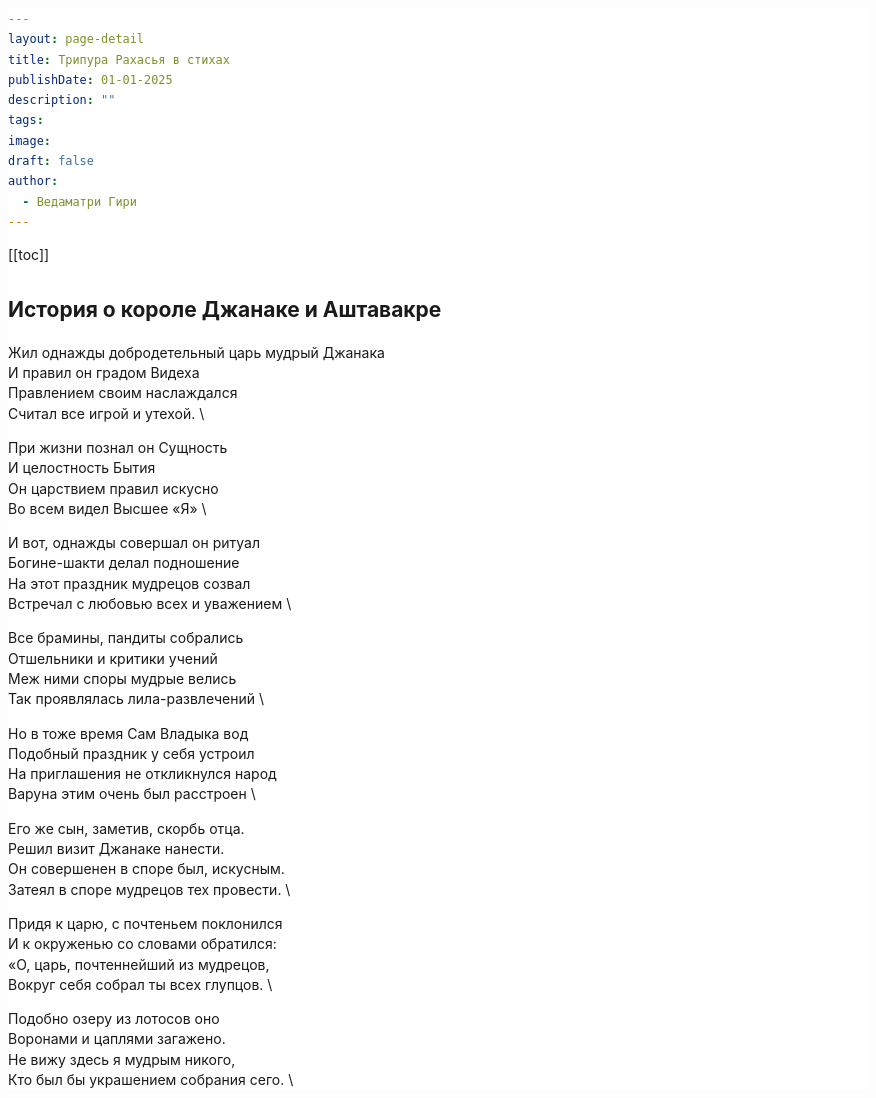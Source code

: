 ```yaml
---
layout: page-detail
title: Трипура Рахасья в стихах
publishDate: 01-01-2025
description: ""
tags: 
image: 
draft: false
author:
  - Ведаматри Гири
---
```


[[toc]]

## **История о короле Джанаке и Аштавакре**
Жил однажды добродетельный царь мудрый Джанака \
И правил он градом Видеха \
Правлением своим наслаждался \
Считал все игрой и утехой. \

При жизни познал он Сущность \
И целостность Бытия \
Он царствием правил искусно \
Во всем видел Высшее «Я» \

И вот, однажды совершал он ритуал \
Богине-шакти делал подношение \
На этот праздник мудрецов созвал \
Встречал с любовью всех и уважением \

Все брамины, пандиты собрались \
Отшельники и критики учений \
Меж ними споры мудрые велись \
Так проявлялась лила-развлечений \

Но в тоже время Сам Владыка вод \
Подобный праздник у себя устроил \
На приглашения не откликнулся народ \
Варуна этим очень был расстроен \

Его же сын, заметив, скорбь отца. \
Решил визит Джанаке нанести. \
Он совершенен в споре был, искусным. \
Затеял в споре мудрецов тех провести. \

Придя к царю, с почтеньем поклонился \
И к окруженью со словами обратился: \
«О, царь, почтеннейший из мудрецов, \
Вокруг себя собрал ты всех глупцов. \

Подобно озеру из лотосов оно \
Воронами и цаплями загажено. \
Не вижу здесь я мудрым никого, \
Кто был бы украшением собрания сего. \
